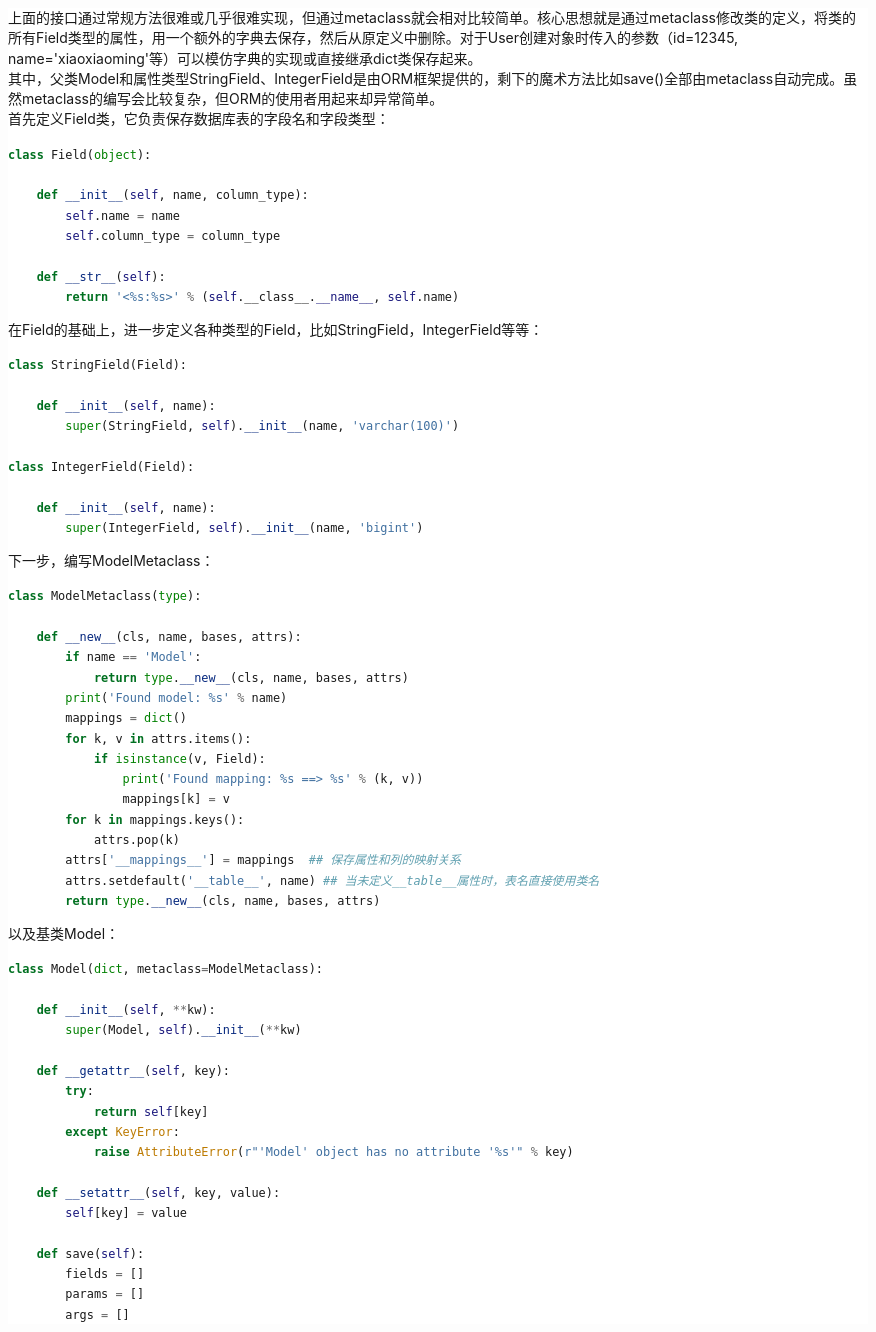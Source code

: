 上面的接口通过常规方法很难或几乎很难实现，但通过metaclass就会相对比较简单。核心思想就是通过metaclass修改类的定义，将类的所有Field类型的属性，用一个额外的字典去保存，然后从原定义中删除。对于User创建对象时传入的参数（id=12345, name='xiaoxiaoming'等）可以模仿字典的实现或直接继承dict类保存起来。<br />其中，父类Model和属性类型StringField、IntegerField是由ORM框架提供的，剩下的魔术方法比如save()全部由metaclass自动完成。虽然metaclass的编写会比较复杂，但ORM的使用者用起来却异常简单。<br />首先定义Field类，它负责保存数据库表的字段名和字段类型：
```python
class Field(object):

    def __init__(self, name, column_type):
        self.name = name
        self.column_type = column_type

    def __str__(self):
        return '<%s:%s>' % (self.__class__.__name__, self.name)
```
在Field的基础上，进一步定义各种类型的Field，比如StringField，IntegerField等等：
```python
class StringField(Field):

    def __init__(self, name):
        super(StringField, self).__init__(name, 'varchar(100)')

class IntegerField(Field):

    def __init__(self, name):
        super(IntegerField, self).__init__(name, 'bigint')
```
下一步，编写ModelMetaclass：
```python
class ModelMetaclass(type):

    def __new__(cls, name, bases, attrs):
        if name == 'Model':
            return type.__new__(cls, name, bases, attrs)
        print('Found model: %s' % name)
        mappings = dict()
        for k, v in attrs.items():
            if isinstance(v, Field):
                print('Found mapping: %s ==> %s' % (k, v))
                mappings[k] = v
        for k in mappings.keys():
            attrs.pop(k)
        attrs['__mappings__'] = mappings  ## 保存属性和列的映射关系
        attrs.setdefault('__table__', name) ## 当未定义__table__属性时，表名直接使用类名
        return type.__new__(cls, name, bases, attrs)
```
以及基类Model：
```python
class Model(dict, metaclass=ModelMetaclass):

    def __init__(self, **kw):
        super(Model, self).__init__(**kw)

    def __getattr__(self, key):
        try:
            return self[key]
        except KeyError:
            raise AttributeError(r"'Model' object has no attribute '%s'" % key)

    def __setattr__(self, key, value):
        self[key] = value

    def save(self):
        fields = []
        params = []
        args = []
```
